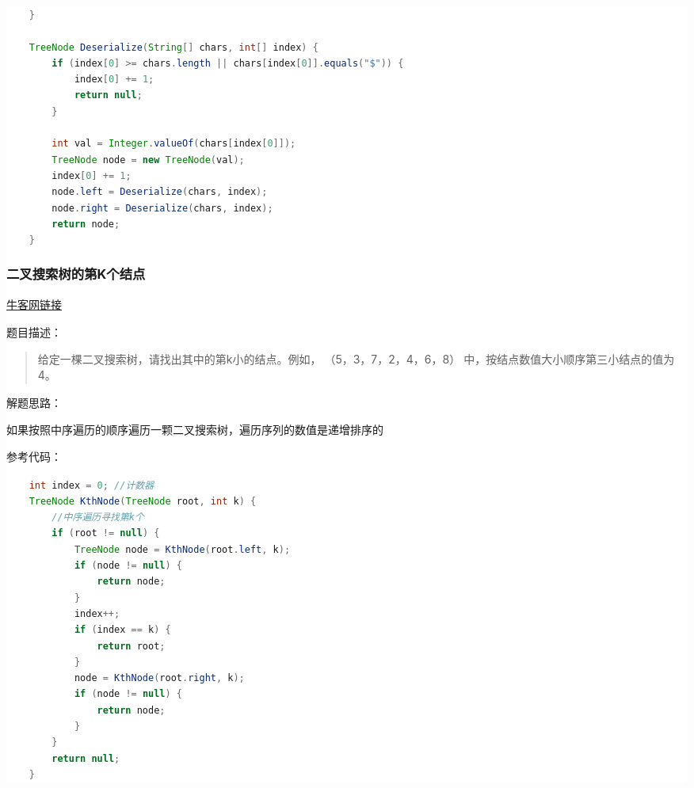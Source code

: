 ```java
    }

    TreeNode Deserialize(String[] chars, int[] index) {
        if (index[0] >= chars.length || chars[index[0]].equals("$")) {
            index[0] += 1;
            return null;
        }

        int val = Integer.valueOf(chars[index[0]]);
        TreeNode node = new TreeNode(val);
        index[0] += 1;
        node.left = Deserialize(chars, index);
        node.right = Deserialize(chars, index);
        return node;
    }
```

### 二叉搜索树的第K个结点

[牛客网链接](https://www.nowcoder.com/practice/ef068f602dde4d28aab2b210e859150a?tpId=13&tqId=11215&rp=4&ru=/ta/coding-interviews&qru=/ta/coding-interviews/question-ranking)

题目描述：

> 给定一棵二叉搜索树，请找出其中的第k小的结点。例如， （5，3，7，2，4，6，8）    中，按结点数值大小顺序第三小结点的值为4。

解题思路：

如果按照中序遍历的顺序遍历一颗二叉搜索树，遍历序列的数值是递增排序的

参考代码：

```java
    int index = 0; //计数器
    TreeNode KthNode(TreeNode root, int k) {
        //中序遍历寻找第k个
        if (root != null) {
            TreeNode node = KthNode(root.left, k);
            if (node != null) {
                return node;
            }
            index++;
            if (index == k) {
                return root;
            }
            node = KthNode(root.right, k);
            if (node != null) {
                return node;
            }
        }
        return null;
    }
```
